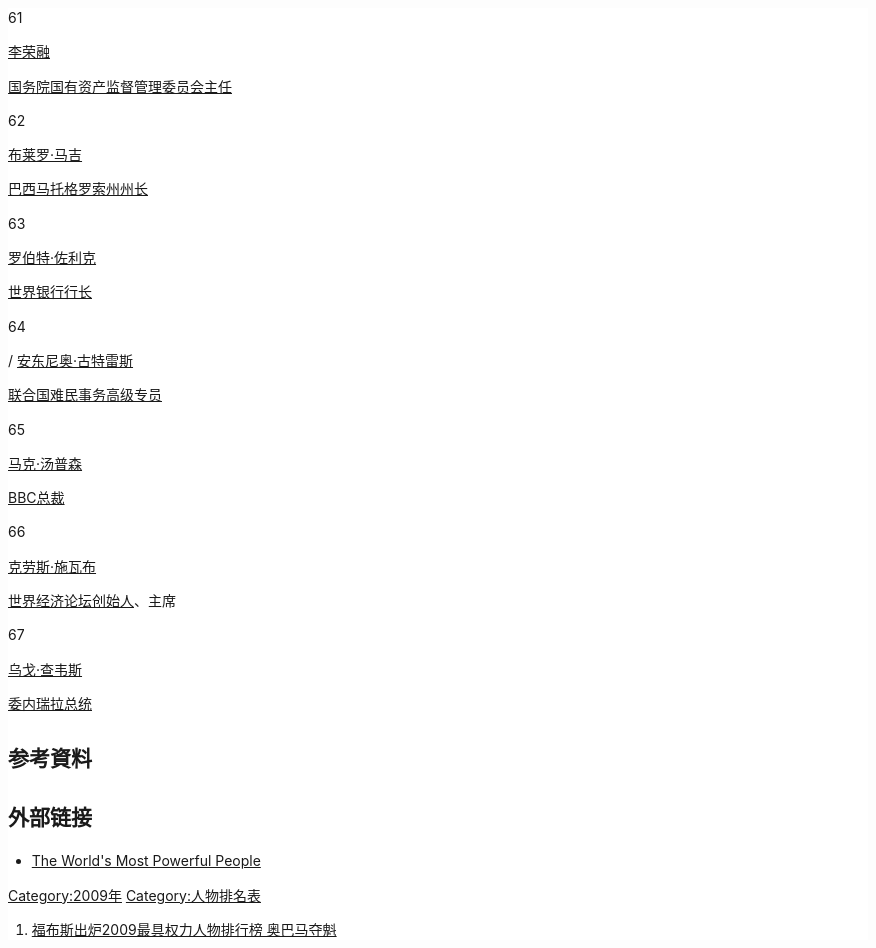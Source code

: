 <tr class="odd">
<td><p>61</p></td>
<td><p><a href="../Page/李荣融.md" title="wikilink">李荣融</a></p></td>
<td><p><a href="../Page/国务院国有资产监督管理委员会.md" title="wikilink">国务院国有资产监督管理委员会主任</a></p></td>
</tr>
<tr class="even">
<td><p>62</p></td>
<td><p><a href="../Page/布莱罗·马吉.md" title="wikilink">布莱罗·马吉</a></p></td>
<td><p><a href="../Page/巴西.md" title="wikilink">巴西</a><a href="../Page/马托格罗索州.md" title="wikilink">马托格罗索州州长</a></p></td>
</tr>
<tr class="odd">
<td><p>63</p></td>
<td><p><a href="../Page/罗伯特·佐利克.md" title="wikilink">罗伯特·佐利克</a></p></td>
<td><p><a href="../Page/世界银行行长.md" title="wikilink">世界银行行长</a></p></td>
</tr>
<tr class="even">
<td><p>64</p></td>
<td><p>/  <a href="../Page/安东尼奥·古特雷斯.md" title="wikilink">安东尼奥·古特雷斯</a></p></td>
<td><p><a href="../Page/联合国难民事务高级专员.md" title="wikilink">联合国难民事务高级专员</a></p></td>
</tr>
<tr class="odd">
<td><p>65</p></td>
<td><p><a href="../Page/马克·汤普森.md" title="wikilink">马克·汤普森</a></p></td>
<td><p><a href="../Page/BBC.md" title="wikilink">BBC总裁</a></p></td>
</tr>
<tr class="even">
<td><p>66</p></td>
<td><p><a href="../Page/克劳斯·施瓦布.md" title="wikilink">克劳斯·施瓦布</a></p></td>
<td><p><a href="../Page/世界经济论坛.md" title="wikilink">世界经济论坛创始人</a>、主席</p></td>
</tr>
<tr class="odd">
<td><p>67</p></td>
<td><p><a href="../Page/乌戈·查韦斯.md" title="wikilink">乌戈·查韦斯</a></p></td>
<td><p><a href="../Page/委内瑞拉总统.md" title="wikilink">委内瑞拉总统</a></p></td>
</tr>
</tbody>
</table>

## 参考資料

## 外部链接

  - [The World's Most Powerful
    People](http://www.forbes.com/2009/11/11/worlds-most-powerful-leadership-power-09-people_land.html)

[Category:2009年](https://zh.wikipedia.org/wiki/Category:2009年 "wikilink")
[Category:人物排名表](https://zh.wikipedia.org/wiki/Category:人物排名表 "wikilink")

1.  [福布斯出炉2009最具权力人物排行榜
    奥巴马夺魁](http://news.sohu.com/20091112/n268153446.shtml)